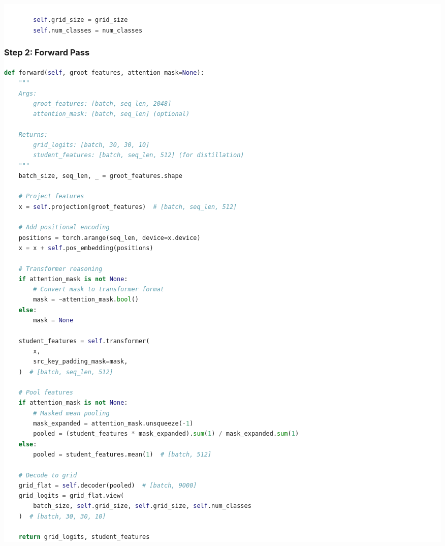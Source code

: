 ```python

        self.grid_size = grid_size
        self.num_classes = num_classes
```

### Step 2: Forward Pass
```python
def forward(self, groot_features, attention_mask=None):
    """
    Args:
        groot_features: [batch, seq_len, 2048]
        attention_mask: [batch, seq_len] (optional)

    Returns:
        grid_logits: [batch, 30, 30, 10]
        student_features: [batch, seq_len, 512] (for distillation)
    """
    batch_size, seq_len, _ = groot_features.shape

    # Project features
    x = self.projection(groot_features)  # [batch, seq_len, 512]

    # Add positional encoding
    positions = torch.arange(seq_len, device=x.device)
    x = x + self.pos_embedding(positions)

    # Transformer reasoning
    if attention_mask is not None:
        # Convert mask to transformer format
        mask = ~attention_mask.bool()
    else:
        mask = None

    student_features = self.transformer(
        x,
        src_key_padding_mask=mask,
    )  # [batch, seq_len, 512]

    # Pool features
    if attention_mask is not None:
        # Masked mean pooling
        mask_expanded = attention_mask.unsqueeze(-1)
        pooled = (student_features * mask_expanded).sum(1) / mask_expanded.sum(1)
    else:
        pooled = student_features.mean(1)  # [batch, 512]

    # Decode to grid
    grid_flat = self.decoder(pooled)  # [batch, 9000]
    grid_logits = grid_flat.view(
        batch_size, self.grid_size, self.grid_size, self.num_classes
    )  # [batch, 30, 30, 10]

    return grid_logits, student_features
```
